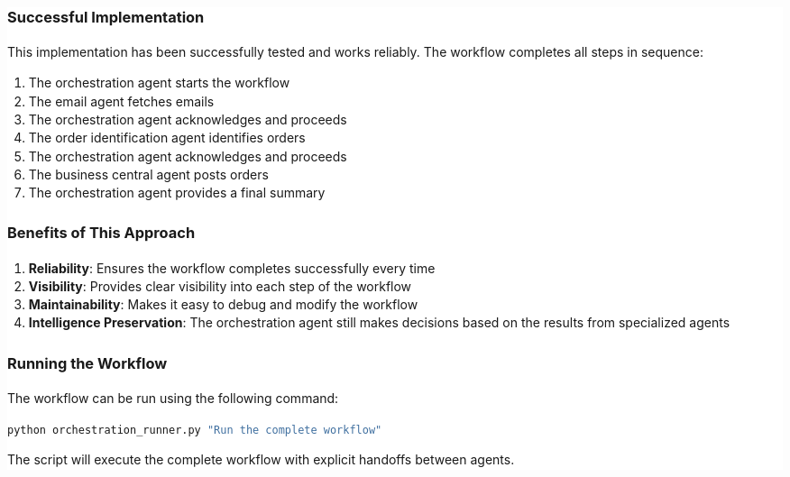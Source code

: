 ### Successful Implementation

This implementation has been successfully tested and works reliably. The workflow completes all steps in sequence:

1. The orchestration agent starts the workflow
2. The email agent fetches emails
3. The orchestration agent acknowledges and proceeds
4. The order identification agent identifies orders
5. The orchestration agent acknowledges and proceeds
6. The business central agent posts orders
7. The orchestration agent provides a final summary

### Benefits of This Approach

1. **Reliability**: Ensures the workflow completes successfully every time
2. **Visibility**: Provides clear visibility into each step of the workflow
3. **Maintainability**: Makes it easy to debug and modify the workflow
4. **Intelligence Preservation**: The orchestration agent still makes decisions based on the results from specialized agents

### Running the Workflow

The workflow can be run using the following command:

```bash
python orchestration_runner.py "Run the complete workflow"
```

The script will execute the complete workflow with explicit handoffs between agents.